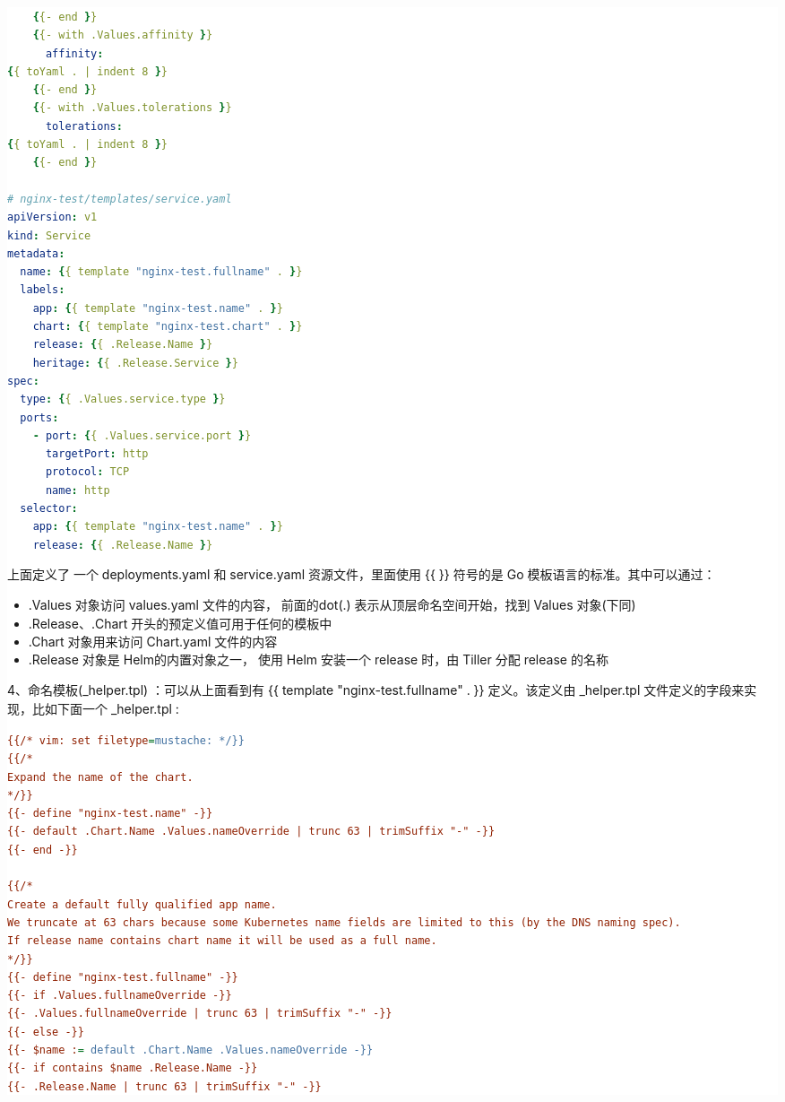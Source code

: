 ```yaml
    {{- end }}
    {{- with .Values.affinity }}
      affinity:
{{ toYaml . | indent 8 }}
    {{- end }}
    {{- with .Values.tolerations }}
      tolerations:
{{ toYaml . | indent 8 }}
    {{- end }}
    
# nginx-test/templates/service.yaml
apiVersion: v1
kind: Service
metadata:
  name: {{ template "nginx-test.fullname" . }}
  labels:
    app: {{ template "nginx-test.name" . }}
    chart: {{ template "nginx-test.chart" . }}
    release: {{ .Release.Name }}
    heritage: {{ .Release.Service }}
spec:
  type: {{ .Values.service.type }}
  ports:
    - port: {{ .Values.service.port }}
      targetPort: http 
      protocol: TCP
      name: http
  selector:
    app: {{ template "nginx-test.name" . }}
    release: {{ .Release.Name }}
```

上面定义了 一个 deployments.yaml 和 service.yaml 资源文件，里面使用 {{ }} 符号的是 Go 模板语言的标准。其中可以通过：

- .Values 对象访问 values.yaml 文件的内容， 前面的dot(.) 表示从顶层命名空间开始，找到 Values 对象(下同)
- .Release、.Chart 开头的预定义值可用于任何的模板中
- .Chart 对象用来访问 Chart.yaml 文件的内容
- .Release 对象是 Helm的内置对象之一， 使用 Helm 安装一个 release 时，由 Tiller 分配 release 的名称

4、命名模板(_helper.tpl) ：可以从上面看到有 {{ template "nginx-test.fullname" . }} 定义。该定义由 _helper.tpl 文件定义的字段来实现，比如下面一个 _helper.tpl :



```ini
{{/* vim: set filetype=mustache: */}}
{{/*
Expand the name of the chart.
*/}}
{{- define "nginx-test.name" -}}
{{- default .Chart.Name .Values.nameOverride | trunc 63 | trimSuffix "-" -}}
{{- end -}}

{{/*
Create a default fully qualified app name.
We truncate at 63 chars because some Kubernetes name fields are limited to this (by the DNS naming spec).
If release name contains chart name it will be used as a full name.
*/}}
{{- define "nginx-test.fullname" -}}
{{- if .Values.fullnameOverride -}}
{{- .Values.fullnameOverride | trunc 63 | trimSuffix "-" -}}
{{- else -}}
{{- $name := default .Chart.Name .Values.nameOverride -}}
{{- if contains $name .Release.Name -}}
{{- .Release.Name | trunc 63 | trimSuffix "-" -}}
```